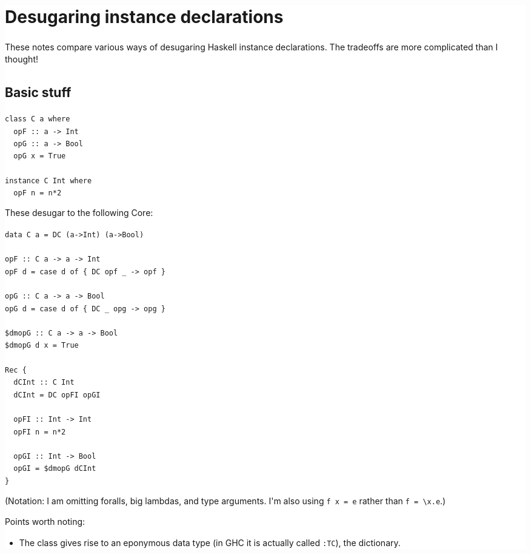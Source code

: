 # Desugaring instance declarations


These notes compare various ways of desugaring Haskell instance declarations.
The tradeoffs are more complicated than I thought!

## Basic stuff

```wiki
class C a where
  opF :: a -> Int
  opG :: a -> Bool
  opG x = True

instance C Int where
  opF n = n*2
```


These desugar to the following Core:

```wiki
data C a = DC (a->Int) (a->Bool)

opF :: C a -> a -> Int
opF d = case d of { DC opf _ -> opf }

opG :: C a -> a -> Bool
opG d = case d of { DC _ opg -> opg }

$dmopG :: C a -> a -> Bool
$dmopG d x = True

Rec {
  dCInt :: C Int
  dCInt = DC opFI opGI
  
  opFI :: Int -> Int
  opFI n = n*2

  opGI :: Int -> Bool
  opGI = $dmopG dCInt
}
```


(Notation: I am omitting foralls, big lambdas, and type arguments.
I'm also using `f x = e` rather than `f = \x.e`.)


Points worth noting:

- The class gives rise to an eponymous data type (in GHC it is actually
  called `:TC`), the dictionary. 
